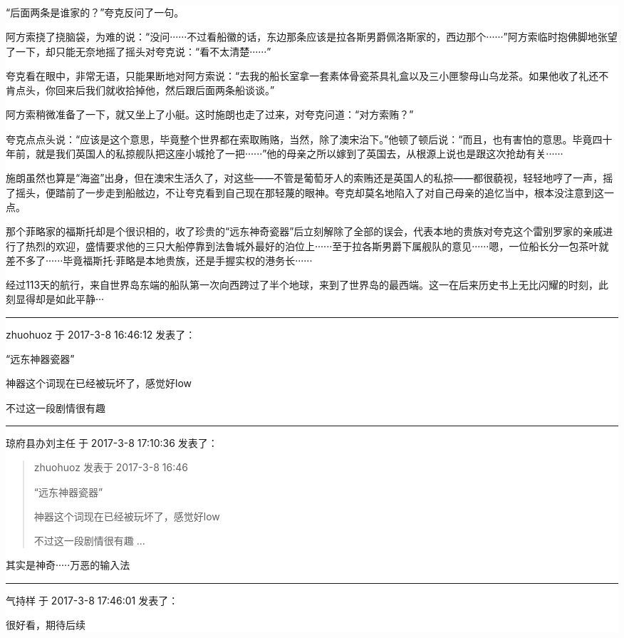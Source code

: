 
“后面两条是谁家的？”夸克反问了一句。



阿方索挠了挠脑袋，为难的说：“没问······不过看船徽的话，东边那条应该是拉各斯男爵佩洛斯家的，西边那个······”阿方索临时抱佛脚地张望了一下，却只能无奈地摇了摇头对夸克说：“看不太清楚······”



夸克看在眼中，非常无语，只能果断地对阿方索说：“去我的船长室拿一套素体骨瓷茶具礼盒以及三小匣黎母山乌龙茶。如果他收了礼还不肯点头，你回来后我们就收拾掉他，然后跟后面两条船谈谈。”



阿方索稍微准备了一下，就又坐上了小艇。这时施朗也走了过来，对夸克问道：“对方索贿？”



夸克点点头说：“应该是这个意思，毕竟整个世界都在索取贿赂，当然，除了澳宋治下。”他顿了顿后说：“而且，也有害怕的意思。毕竟四十年前，就是我们英国人的私掠舰队把这座小城抢了一把······”他的母亲之所以嫁到了英国去，从根源上说也是跟这次抢劫有关······



施朗虽然也算是“海盗”出身，但在澳宋生活久了，对这些——不管是葡萄牙人的索贿还是英国人的私掠——都很藐视，轻轻地哼了一声，摇了摇头，便踏前了一步走到船舷边，不让夸克看到自己现在那轻蔑的眼神。夸克却莫名地陷入了对自己母亲的追忆当中，根本没注意到这一点。



那个菲略家的福斯托却是个很识相的，收了珍贵的“远东神奇瓷器”后立刻解除了全部的误会，代表本地的贵族对夸克这个雷别罗家的亲戚进行了热烈的欢迎，盛情要求他的三只大船停靠到法鲁城外最好的泊位上······至于拉各斯男爵下属舰队的意见······嗯，一位船长分一包茶叶就差不多了······毕竟福斯托·菲略是本地贵族，还是手握实权的港务长······



经过113天的航行，来自世界岛东端的船队第一次向西跨过了半个地球，来到了世界岛的最西端。这一在后来历史书上无比闪耀的时刻，此刻显得却是如此平静···

---------

zhuohuoz 于 2017-3-8 16:46:12 发表了：

“远东神器瓷器”

神器这个词现在已经被玩坏了，感觉好low

不过这一段剧情很有趣

---------

琼府县办刘主任 于 2017-3-8 17:10:36 发表了：

> zhuohuoz 发表于 2017-3-8 16:46
> 
> “远东神器瓷器”
> 
> 神器这个词现在已经被玩坏了，感觉好low
> 
> 不过这一段剧情很有趣 ...



其实是神奇·····万恶的输入法

---------

气持样 于 2017-3-8 17:46:01 发表了：

很好看，期待后续
